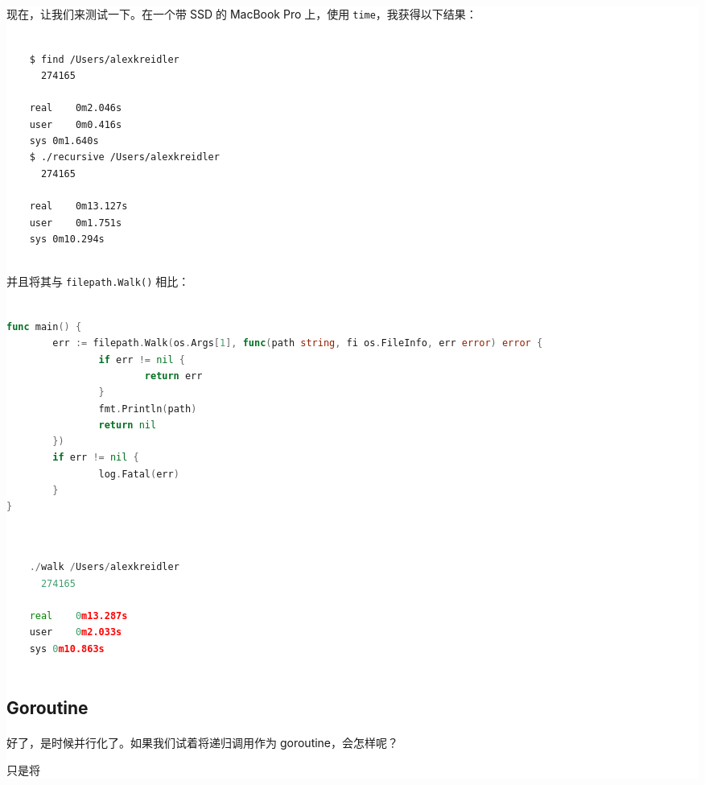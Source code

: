 现在，让我们来测试一下。在一个带 SSD 的 MacBook Pro 上，使用 `time`，我获得以下结果：

```

    $ find /Users/alexkreidler
      274165
    
    real	0m2.046s
    user	0m0.416s
    sys	0m1.640s
    $ ./recursive /Users/alexkreidler
      274165
    
    real	0m13.127s
    user	0m1.751s
    sys	0m10.294s
    
```

并且将其与 `filepath.Walk()` 相比：

```go

func main() {
        err := filepath.Walk(os.Args[1], func(path string, fi os.FileInfo, err error) error {
                if err != nil {
                        return err
                }
                fmt.Println(path)
                return nil
        })
        if err != nil {
                log.Fatal(err)
        }
}
    
```

```go

    ./walk /Users/alexkreidler
      274165
    
    real	0m13.287s
    user	0m2.033s
    sys	0m10.863s
    
```

## Goroutine

好了，是时候并行化了。如果我们试着将递归调用作为 goroutine，会怎样呢？

只是将
